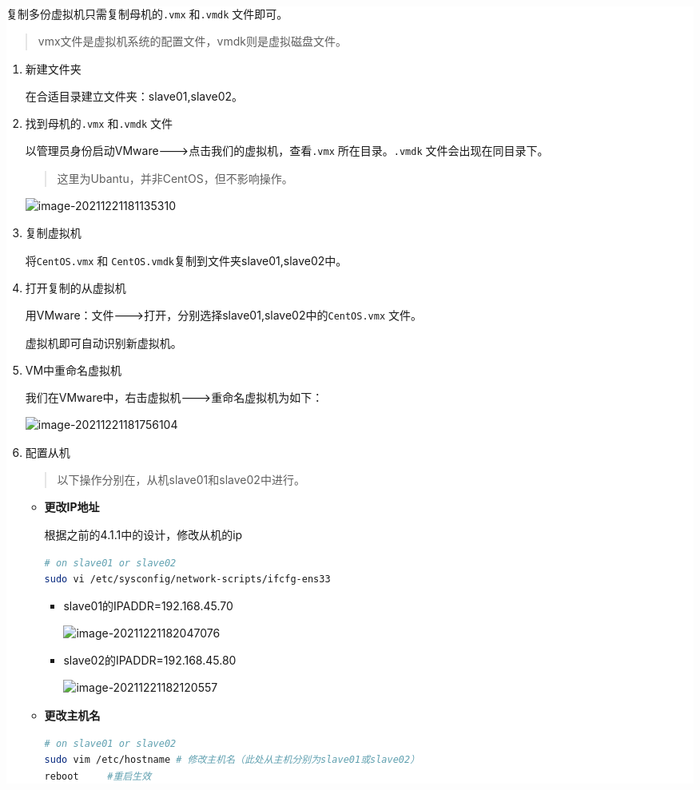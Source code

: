 复制多份虚拟机只需复制母机的`.vmx` 和`.vmdk` 文件即可。

>  vmx文件是虚拟机系统的配置文件，vmdk则是虚拟磁盘文件。

1. 新建文件夹

   在合适目录建立文件夹：slave01,slave02。

2. 找到母机的`.vmx` 和`.vmdk` 文件

   以管理员身份启动VMware--->点击我们的虚拟机，查看`.vmx` 所在目录。`.vmdk` 文件会出现在同目录下。

   > 这里为Ubantu，并非CentOS，但不影响操作。

   ![image-20211221181135310](https://blog-imgs-1256686095.cos.ap-guangzhou.myqcloud.com/image-20211221181135310.png)

3. 复制虚拟机

   将`CentOS.vmx` 和 `CentOS.vmdk`复制到文件夹slave01,slave02中。

4. 打开复制的从虚拟机

   用VMware：文件--->打开，分别选择slave01,slave02中的`CentOS.vmx` 文件。

   虚拟机即可自动识别新虚拟机。

5. VM中重命名虚拟机

   我们在VMware中，右击虚拟机--->重命名虚拟机为如下：

   ![image-20211221181756104](https://blog-imgs-1256686095.cos.ap-guangzhou.myqcloud.com/image-20211221181756104.png)

6. 配置从机

   > 以下操作分别在，从机slave01和slave02中进行。

   - **更改IP地址**

     根据之前的4.1.1中的设计，修改从机的ip

     ```bash
     # on slave01 or slave02
     sudo vi /etc/sysconfig/network-scripts/ifcfg-ens33
     ```

     - slave01的IPADDR=192.168.45.70

       ![image-20211221182047076](https://blog-imgs-1256686095.cos.ap-guangzhou.myqcloud.com/image-20211221182047076.png)

     - slave02的IPADDR=192.168.45.80

       ![image-20211221182120557](https://blog-imgs-1256686095.cos.ap-guangzhou.myqcloud.com/image-20211221182120557.png)

   - **更改主机名**

     ```bash
     # on slave01 or slave02
     sudo vim /etc/hostname # 修改主机名（此处从主机分别为slave01或slave02）
     reboot		#重启生效
     ```

